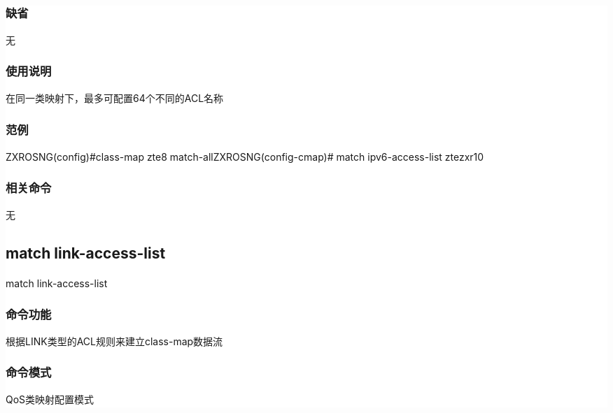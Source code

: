 






### 缺省 


无 






### 使用说明 


在同一类映射下，最多可配置64个不同的ACL名称 






### 范例 


ZXROSNG(config)#class-map zte8 match-allZXROSNG(config-cmap)# match ipv6-access-list ztezxr10





### 相关命令 


无 




## match link-access-list 


match link-access-list 




### 命令功能 


根据LINK类型的ACL规则来建立class-map数据流 






### 命令模式 


 QoS类映射配置模式  




